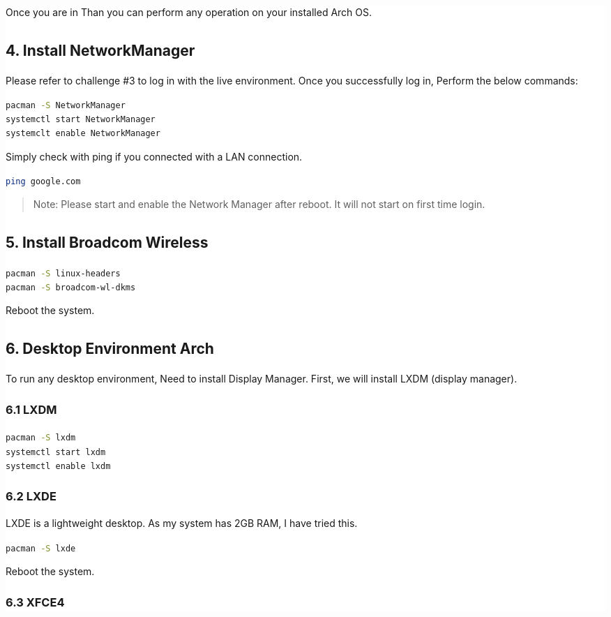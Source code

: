 Once you are in Than you can perform any operation on your installed Arch OS.

## 4. Install NetworkManager

Please refer to challenge #3 to log in with the live environment. Once you successfully log in, Perform the below commands:

```sh
pacman -S NetworkManager
systemctl start NetworkManager
systemclt enable NetworkManager
```

Simply check with ping if you connected with a LAN connection.

```sh
ping google.com
```

> Note: Please start and enable the Network Manager after reboot. It will not start on first time login.

## 5. Install Broadcom Wireless

```sh
pacman -S linux-headers
pacman -S broadcom-wl-dkms
```

Reboot the system.

## 6. Desktop Environment Arch

To run any desktop environment, Need to install Display Manager. First, we will install LXDM (display manager).

### 6.1 LXDM

```sh
pacman -S lxdm
systemctl start lxdm
systemctl enable lxdm
```

### 6.2 LXDE

LXDE is a lightweight desktop. As my system has 2GB RAM, I have tried this.

```sh
pacman -S lxde
```

Reboot the system.

### 6.3 XFCE4
